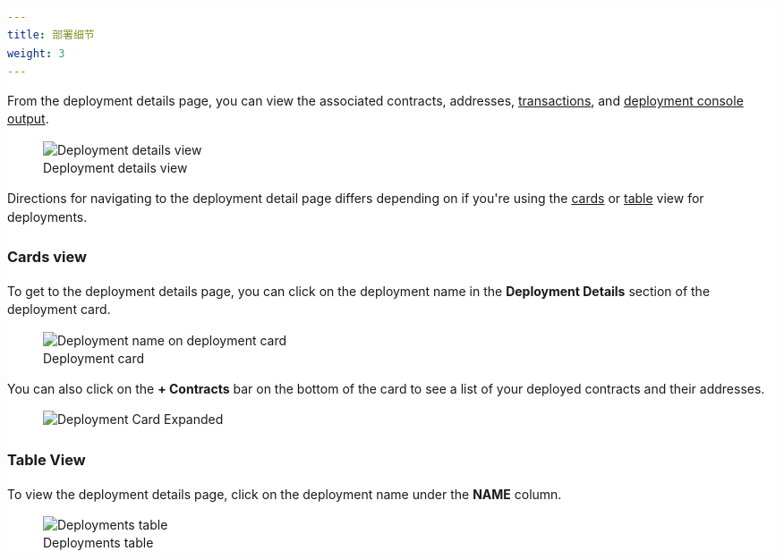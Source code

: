 ```yaml
---
title: 部署细节
weight: 3
---
```


From the deployment details page, you can view the associated contracts, addresses, [transactions](/docs/teams/contract-monitoring), and [deployment console output](/docs/teams/deployments/deployment-console).

<figure>
  <img class="figure-shadow mb-2" src="/img/docs/teams/deployment-details.png" alt="Deployment details view" style="width: 100%">
  <figcaption class="text-center font-italic">Deployment details view</figcaption>
</figure>

Directions for navigating to the deployment detail page differs depending on if you're using the [cards](#cards-view) or [table](#table-view) view for deployments.

### Cards view

To get to the deployment details page, you can click on the deployment name in the **Deployment Details** section of the deployment card.

<figure>
  <img class="mb-5" src="/img/docs/teams/deployment-name-on-card.png" alt="Deployment name on deployment card">
    <figcaption class="text-center font-italic">Deployment card</figcaption>
</figure>

You can also click on the **+ Contracts** bar on the bottom of the card to see a list of your deployed contracts and their addresses.

<figure>
  <img class="mb-5" src="/img/docs/teams/deployment-card-expanded.png" alt="Deployment Card Expanded">
</figure>

### Table View

To view the deployment details page, click on the deployment name under the **NAME** column.

<figure>
  <img class="figure-shadow mb-2" src="/img/docs/teams/deployments-table-view.png" alt="Deployments table" style="width: 100%">
  <figcaption class="text-center font-italic">Deployments table</figcaption>
</figure>
